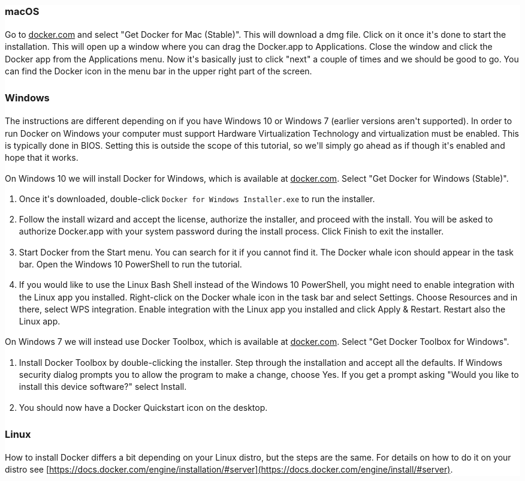 ### macOS

Go to [docker.com](
https://docs.docker.com/docker-for-mac/install/#download-docker-for-mac)
and select "Get Docker for Mac (Stable)". This will download a dmg file. Click
on it once it's done to start the installation. This will open up a window
where you can drag the Docker.app to Applications. Close the window and click
the Docker app from the Applications menu. Now it's basically just to click
"next" a couple of times and we should be good to go. You can find the Docker
icon in the menu bar in the upper right part of the screen.

### Windows

The instructions are different depending on if you have Windows 10 or Windows
7 (earlier versions aren't supported). In order to run Docker on Windows your
computer must support Hardware Virtualization Technology and virtualization
must be enabled. This is typically done in BIOS. Setting this is outside the
scope of this tutorial, so we'll simply go ahead as if though it's enabled and
hope that it works.

On Windows 10 we will install Docker for Windows, which is available at
[docker.com](https://docs.docker.com/docker-for-windows/install/#download-docker-for-windows).
Select "Get Docker for Windows (Stable)".

1. Once it's downloaded, double-click `Docker for Windows Installer.exe` to run
   the installer.

2. Follow the install wizard and accept the license, authorize the installer,
   and proceed with the install. You will be asked to authorize Docker.app with
   your system password during the install process. Click Finish to exit the
   installer.

3. Start Docker from the Start menu. You can search for it if you cannot find
   it. The Docker whale icon should appear in the task bar. Open the Windows 10
   PowerShell to run the tutorial.

4. If you would like to use the Linux Bash Shell instead of the Windows 10 
    PowerShell, you might need to enable integration with the Linux app you 
    installed. Right-click on the Docker whale icon in the task bar and 
    select Settings. Choose Resources and in there, select WPS integration. 
    Enable integration with the Linux app you installed and click Apply & Restart. 
    Restart also the Linux app.

On Windows 7 we will instead use Docker Toolbox, which is available at
[docker.com](https://docs.docker.com/toolbox/toolbox_install_windows/). Select
"Get Docker Toolbox for Windows".

1. Install Docker Toolbox by double-clicking the installer. Step through the
   installation and accept all the defaults. If Windows security dialog prompts
   you to allow the program to make a change, choose Yes. If you get a prompt
   asking "Would you like to install this device software?" select Install.

2. You should now have a Docker Quickstart icon on the desktop.

### Linux
How to install Docker differs a bit depending on your Linux distro, but the
steps are the same. For details on how to do it on your distro see
[https://docs.docker.com/engine/installation/#server](https://docs.docker.com/engine/install/#server).
